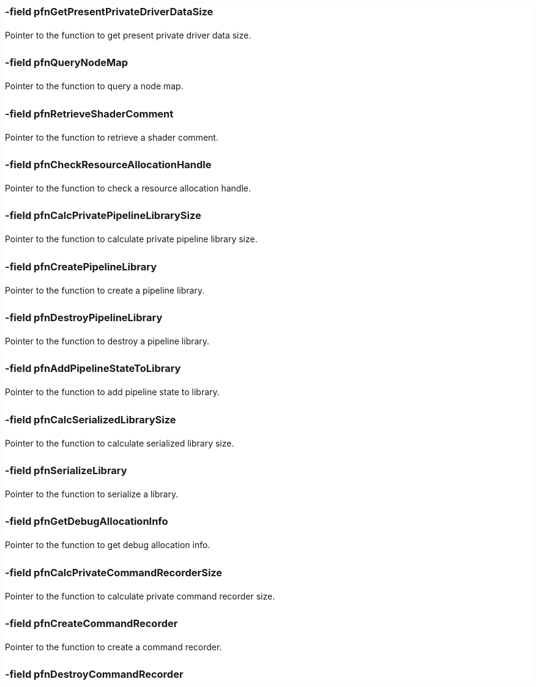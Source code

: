 ### -field pfnGetPresentPrivateDriverDataSize

Pointer to the function to get present private driver data size.

### -field pfnQueryNodeMap

Pointer to the function to query a node map.

### -field pfnRetrieveShaderComment

Pointer to the function to retrieve a shader comment.

### -field pfnCheckResourceAllocationHandle

Pointer to the function to check a resource allocation handle.

### -field pfnCalcPrivatePipelineLibrarySize

Pointer to the function to calculate private pipeline library size.

### -field pfnCreatePipelineLibrary

Pointer to the function to create a pipeline library.

### -field pfnDestroyPipelineLibrary

Pointer to the function to destroy a pipeline library.

### -field pfnAddPipelineStateToLibrary

Pointer to the function to add pipeline state to library.

### -field pfnCalcSerializedLibrarySize

Pointer to the function to calculate serialized library size.

### -field pfnSerializeLibrary

Pointer to the function to serialize a library.

### -field pfnGetDebugAllocationInfo

Pointer to the function to get debug allocation info.

### -field pfnCalcPrivateCommandRecorderSize

Pointer to the function to calculate private command recorder size.

### -field pfnCreateCommandRecorder

Pointer to the function to create a command recorder.

### -field pfnDestroyCommandRecorder
